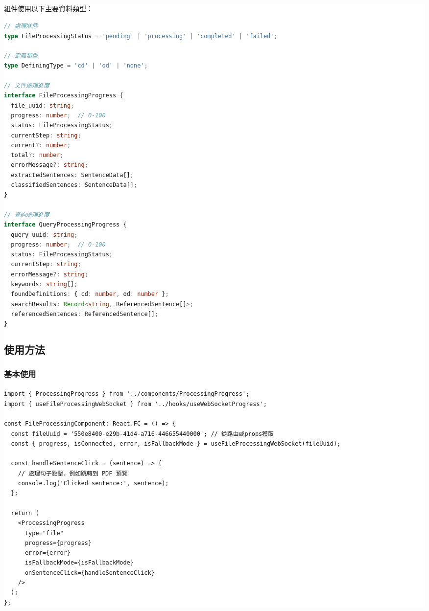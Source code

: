 組件使用以下主要資料類型：

```typescript
// 處理狀態
type FileProcessingStatus = 'pending' | 'processing' | 'completed' | 'failed';

// 定義類型
type DefiningType = 'cd' | 'od' | 'none';

// 文件處理進度
interface FileProcessingProgress {
  file_uuid: string;
  progress: number;  // 0-100
  status: FileProcessingStatus;
  currentStep: string;
  current?: number;
  total?: number;
  errorMessage?: string;
  extractedSentences: SentenceData[];
  classifiedSentences: SentenceData[];
}

// 查詢處理進度
interface QueryProcessingProgress {
  query_uuid: string;
  progress: number;  // 0-100
  status: FileProcessingStatus;
  currentStep: string;
  errorMessage?: string;
  keywords: string[];
  foundDefinitions: { cd: number, od: number };
  searchResults: Record<string, ReferencedSentence[]>;
  referencedSentences: ReferencedSentence[];
}
```

## 使用方法

### 基本使用

```tsx
import { ProcessingProgress } from '../components/ProcessingProgress';
import { useFileProcessingWebSocket } from '../hooks/useWebSocketProgress';

const FileProcessingComponent: React.FC = () => {
  const fileUuid = '550e8400-e29b-41d4-a716-446655440000'; // 從路由或props獲取
  const { progress, isConnected, error, isFallbackMode } = useFileProcessingWebSocket(fileUuid);
  
  const handleSentenceClick = (sentence) => {
    // 處理句子點擊，例如跳轉到 PDF 預覽
    console.log('Clicked sentence:', sentence);
  };
  
  return (
    <ProcessingProgress 
      type="file"
      progress={progress}
      error={error}
      isFallbackMode={isFallbackMode}
      onSentenceClick={handleSentenceClick}
    />
  );
};
```
